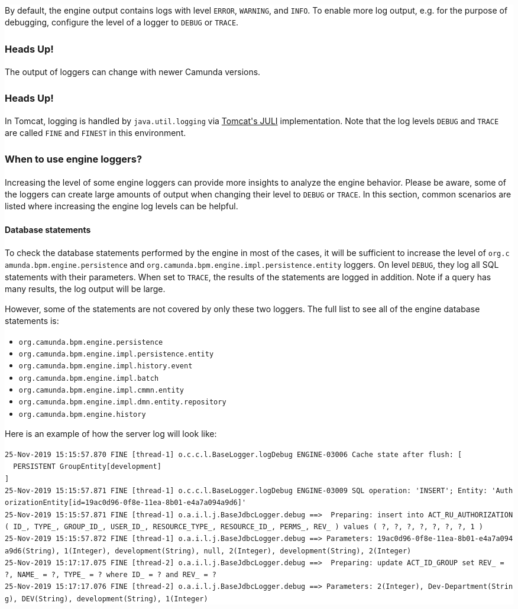 By default, the engine output contains logs with level `ERROR`, `WARNING`, and `INFO`. To enable more log output, e.g. for the purpose of debugging, configure the level of a logger to `DEBUG` or `TRACE`.

### Heads Up!
The output of loggers can change with newer Camunda versions.


### Heads Up!
In Tomcat, logging is handled by `java.util.logging` via [Tomcat's JULI](https://tomcat.apache.org/tomcat-9.0-doc/logging.html) implementation. Note that the log levels `DEBUG` and `TRACE` are called `FINE` and `FINEST` in this environment.


### When to use engine loggers?

Increasing the level of some engine loggers can provide more insights to analyze the engine behavior.
Please be aware, some of the loggers can create large amounts of output when changing their level to `DEBUG` or `TRACE`.
In this section, common scenarios are listed where increasing the engine log levels can be helpful.

#### Database statements

To check the database statements performed by the engine in most of the cases, it will be sufficient to increase the level of `org.camunda.bpm.engine.persistence` and `org.camunda.bpm.engine.impl.persistence.entity` loggers.
On level `DEBUG`, they log all SQL statements with their parameters. When set to `TRACE`, the results of the statements are logged in addition. Note if a query has many results, the log output will be large.

However, some of the statements are not covered by only these two loggers. The full list to see all of the engine database statements is:

* `org.camunda.bpm.engine.persistence`
* `org.camunda.bpm.engine.impl.persistence.entity`
* `org.camunda.bpm.engine.impl.history.event`
* `org.camunda.bpm.engine.impl.batch`
* `org.camunda.bpm.engine.impl.cmmn.entity`
* `org.camunda.bpm.engine.impl.dmn.entity.repository`
* `org.camunda.bpm.engine.history`

Here is an example of how the server log will look like:

```plaintext
25-Nov-2019 15:15:57.870 FINE [thread-1] o.c.c.l.BaseLogger.logDebug ENGINE-03006 Cache state after flush: [
  PERSISTENT GroupEntity[development]
]
25-Nov-2019 15:15:57.871 FINE [thread-1] o.c.c.l.BaseLogger.logDebug ENGINE-03009 SQL operation: 'INSERT'; Entity: 'AuthorizationEntity[id=19ac0d96-0f8e-11ea-8b01-e4a7a094a9d6]'
25-Nov-2019 15:15:57.871 FINE [thread-1] o.a.i.l.j.BaseJdbcLogger.debug ==>  Preparing: insert into ACT_RU_AUTHORIZATION ( ID_, TYPE_, GROUP_ID_, USER_ID_, RESOURCE_TYPE_, RESOURCE_ID_, PERMS_, REV_ ) values ( ?, ?, ?, ?, ?, ?, ?, 1 )
25-Nov-2019 15:15:57.872 FINE [thread-1] o.a.i.l.j.BaseJdbcLogger.debug ==> Parameters: 19ac0d96-0f8e-11ea-8b01-e4a7a094a9d6(String), 1(Integer), development(String), null, 2(Integer), development(String), 2(Integer)
25-Nov-2019 15:17:17.075 FINE [thread-2] o.a.i.l.j.BaseJdbcLogger.debug ==>  Preparing: update ACT_ID_GROUP set REV_ = ?, NAME_ = ?, TYPE_ = ? where ID_ = ? and REV_ = ?
25-Nov-2019 15:17:17.076 FINE [thread-2] o.a.i.l.j.BaseJdbcLogger.debug ==> Parameters: 2(Integer), Dev-Department(String), DEV(String), development(String), 1(Integer)
```


[slf4j]: http://www.slf4j.org/
[log4j]: http://logging.apache.org/log4j/
[logback]: http://logback.qos.ch/
[slf4j-backends]: http://www.slf4j.org/manual.html#projectDep
